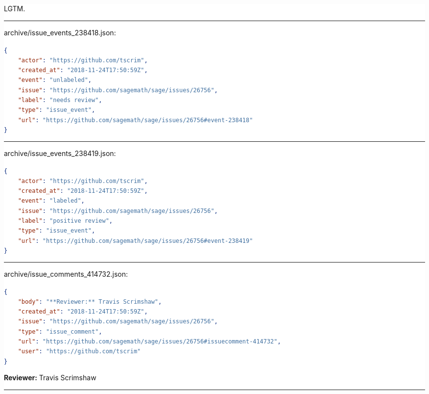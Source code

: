 <a id='comment:3'></a>
LGTM.



---

archive/issue_events_238418.json:
```json
{
    "actor": "https://github.com/tscrim",
    "created_at": "2018-11-24T17:50:59Z",
    "event": "unlabeled",
    "issue": "https://github.com/sagemath/sage/issues/26756",
    "label": "needs review",
    "type": "issue_event",
    "url": "https://github.com/sagemath/sage/issues/26756#event-238418"
}
```



---

archive/issue_events_238419.json:
```json
{
    "actor": "https://github.com/tscrim",
    "created_at": "2018-11-24T17:50:59Z",
    "event": "labeled",
    "issue": "https://github.com/sagemath/sage/issues/26756",
    "label": "positive review",
    "type": "issue_event",
    "url": "https://github.com/sagemath/sage/issues/26756#event-238419"
}
```



---

archive/issue_comments_414732.json:
```json
{
    "body": "**Reviewer:** Travis Scrimshaw",
    "created_at": "2018-11-24T17:50:59Z",
    "issue": "https://github.com/sagemath/sage/issues/26756",
    "type": "issue_comment",
    "url": "https://github.com/sagemath/sage/issues/26756#issuecomment-414732",
    "user": "https://github.com/tscrim"
}
```

**Reviewer:** Travis Scrimshaw



---
